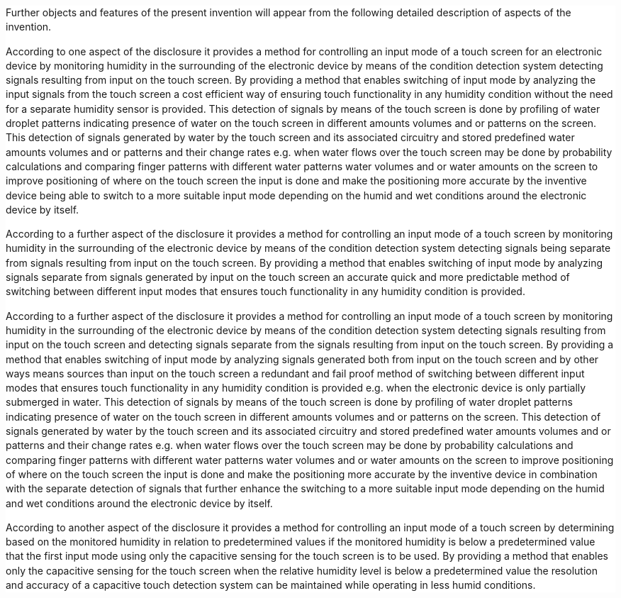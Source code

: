 Further objects and features of the present invention will appear from the following detailed description of aspects of the invention.

According to one aspect of the disclosure it provides a method for controlling an input mode of a touch screen for an electronic device by monitoring humidity in the surrounding of the electronic device by means of the condition detection system detecting signals resulting from input on the touch screen. By providing a method that enables switching of input mode by analyzing the input signals from the touch screen a cost efficient way of ensuring touch functionality in any humidity condition without the need for a separate humidity sensor is provided. This detection of signals by means of the touch screen is done by profiling of water droplet patterns indicating presence of water on the touch screen in different amounts volumes and or patterns on the screen. This detection of signals generated by water by the touch screen and its associated circuitry and stored predefined water amounts volumes and or patterns and their change rates e.g. when water flows over the touch screen may be done by probability calculations and comparing finger patterns with different water patterns water volumes and or water amounts on the screen to improve positioning of where on the touch screen the input is done and make the positioning more accurate by the inventive device being able to switch to a more suitable input mode depending on the humid and wet conditions around the electronic device by itself.

According to a further aspect of the disclosure it provides a method for controlling an input mode of a touch screen by monitoring humidity in the surrounding of the electronic device by means of the condition detection system detecting signals being separate from signals resulting from input on the touch screen. By providing a method that enables switching of input mode by analyzing signals separate from signals generated by input on the touch screen an accurate quick and more predictable method of switching between different input modes that ensures touch functionality in any humidity condition is provided.

According to a further aspect of the disclosure it provides a method for controlling an input mode of a touch screen by monitoring humidity in the surrounding of the electronic device by means of the condition detection system detecting signals resulting from input on the touch screen and detecting signals separate from the signals resulting from input on the touch screen. By providing a method that enables switching of input mode by analyzing signals generated both from input on the touch screen and by other ways means sources than input on the touch screen a redundant and fail proof method of switching between different input modes that ensures touch functionality in any humidity condition is provided e.g. when the electronic device is only partially submerged in water. This detection of signals by means of the touch screen is done by profiling of water droplet patterns indicating presence of water on the touch screen in different amounts volumes and or patterns on the screen. This detection of signals generated by water by the touch screen and its associated circuitry and stored predefined water amounts volumes and or patterns and their change rates e.g. when water flows over the touch screen may be done by probability calculations and comparing finger patterns with different water patterns water volumes and or water amounts on the screen to improve positioning of where on the touch screen the input is done and make the positioning more accurate by the inventive device in combination with the separate detection of signals that further enhance the switching to a more suitable input mode depending on the humid and wet conditions around the electronic device by itself.

According to another aspect of the disclosure it provides a method for controlling an input mode of a touch screen by determining based on the monitored humidity in relation to predetermined values if the monitored humidity is below a predetermined value that the first input mode using only the capacitive sensing for the touch screen is to be used. By providing a method that enables only the capacitive sensing for the touch screen when the relative humidity level is below a predetermined value the resolution and accuracy of a capacitive touch detection system can be maintained while operating in less humid conditions.
